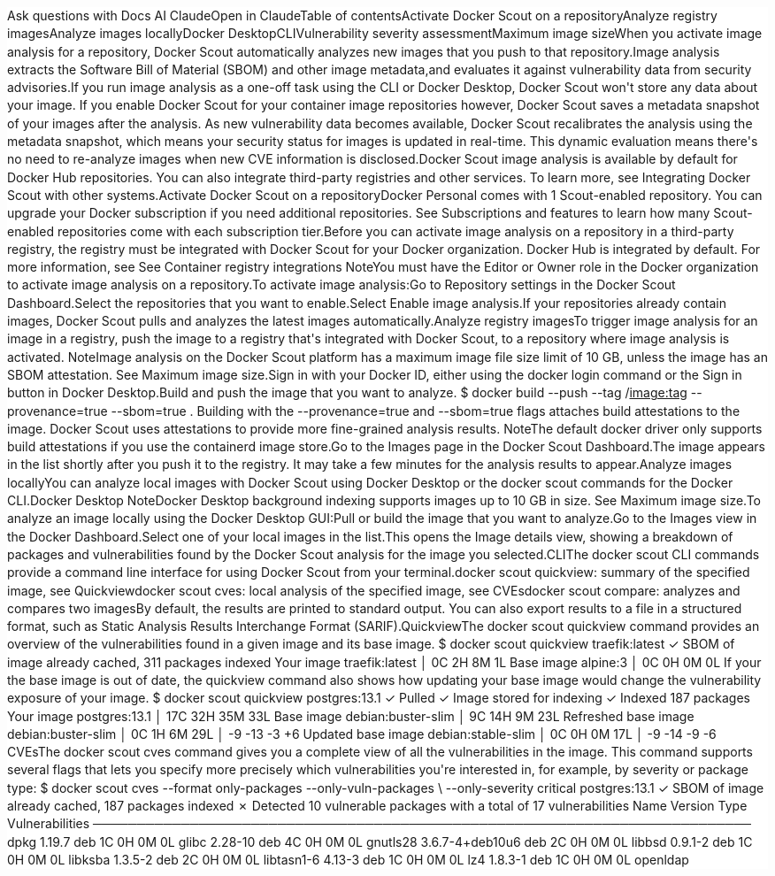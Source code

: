 Ask questions with Docs AI ClaudeOpen in ClaudeTable of contentsActivate Docker Scout on a repositoryAnalyze registry imagesAnalyze images locallyDocker DesktopCLIVulnerability severity assessmentMaximum image sizeWhen you activate image analysis for a repository, Docker Scout automatically analyzes new images that you push to that repository.Image analysis extracts the Software Bill of Material (SBOM) and other image metadata,and evaluates it against vulnerability data from security advisories.If you run image analysis as a one-off task using the CLI or Docker Desktop, Docker Scout won't store any data about your image. If you enable Docker Scout for your container image repositories however, Docker Scout saves a metadata snapshot of your images after the analysis. As new vulnerability data becomes available, Docker Scout recalibrates the analysis using the metadata snapshot, which means your security status for images is updated in real-time. This dynamic evaluation means there's no need to re-analyze images when new CVE information is disclosed.Docker Scout image analysis is available by default for Docker Hub repositories. You can also integrate third-party registries and other services. To learn more, see Integrating Docker Scout with other systems.Activate Docker Scout on a repositoryDocker Personal comes with 1 Scout-enabled repository. You can upgrade your Docker subscription if you need additional repositories. See Subscriptions and features to learn how many Scout-enabled repositories come with each subscription tier.Before you can activate image analysis on a repository in a third-party registry, the registry must be integrated with Docker Scout for your Docker organization. Docker Hub is integrated by default. For more information, see See Container registry integrations NoteYou must have the Editor or Owner role in the Docker organization to activate image analysis on a repository.To activate image analysis:Go to Repository settings in the Docker Scout Dashboard.Select the repositories that you want to enable.Select Enable image analysis.If your repositories already contain images, Docker Scout pulls and analyzes the latest images automatically.Analyze registry imagesTo trigger image analysis for an image in a registry, push the image to a registry that's integrated with Docker Scout, to a repository where image analysis is activated. NoteImage analysis on the Docker Scout platform has a maximum image file size limit of 10 GB, unless the image has an SBOM attestation. See Maximum image size.Sign in with your Docker ID, either using the docker login command or the Sign in button in Docker Desktop.Build and push the image that you want to analyze. $ docker build --push --tag <org>/<image:tag> --provenance=true --sbom=true . Building with the --provenance=true and --sbom=true flags attaches build attestations to the image. Docker Scout uses attestations to provide more fine-grained analysis results. NoteThe default docker driver only supports build attestations if you use the containerd image store.Go to the Images page in the Docker Scout Dashboard.The image appears in the list shortly after you push it to the registry. It may take a few minutes for the analysis results to appear.Analyze images locallyYou can analyze local images with Docker Scout using Docker Desktop or the docker scout commands for the Docker CLI.Docker Desktop NoteDocker Desktop background indexing supports images up to 10 GB in size. See Maximum image size.To analyze an image locally using the Docker Desktop GUI:Pull or build the image that you want to analyze.Go to the Images view in the Docker Dashboard.Select one of your local images in the list.This opens the Image details view, showing a breakdown of packages and vulnerabilities found by the Docker Scout analysis for the image you selected.CLIThe docker scout CLI commands provide a command line interface for using Docker Scout from your terminal.docker scout quickview: summary of the specified image, see Quickviewdocker scout cves: local analysis of the specified image, see CVEsdocker scout compare: analyzes and compares two imagesBy default, the results are printed to standard output. You can also export results to a file in a structured format, such as Static Analysis Results Interchange Format (SARIF).QuickviewThe docker scout quickview command provides an overview of the vulnerabilities found in a given image and its base image. $ docker scout quickview traefik:latest ✓ SBOM of image already cached, 311 packages indexed Your image traefik:latest │ 0C 2H 8M 1L Base image alpine:3 │ 0C 0H 0M 0L If your the base image is out of date, the quickview command also shows how updating your base image would change the vulnerability exposure of your image. $ docker scout quickview postgres:13.1 ✓ Pulled ✓ Image stored for indexing ✓ Indexed 187 packages Your image postgres:13.1 │ 17C 32H 35M 33L Base image debian:buster-slim │ 9C 14H 9M 23L Refreshed base image debian:buster-slim │ 0C 1H 6M 29L │ -9 -13 -3 +6 Updated base image debian:stable-slim │ 0C 0H 0M 17L │ -9 -14 -9 -6 CVEsThe docker scout cves command gives you a complete view of all the vulnerabilities in the image. This command supports several flags that lets you specify more precisely which vulnerabilities you're interested in, for example, by severity or package type: $ docker scout cves --format only-packages --only-vuln-packages \ --only-severity critical postgres:13.1 ✓ SBOM of image already cached, 187 packages indexed ✗ Detected 10 vulnerable packages with a total of 17 vulnerabilities Name Version Type Vulnerabilities ─────────────────────────────────────────────────────────────────────────── dpkg 1.19.7 deb 1C 0H 0M 0L glibc 2.28-10 deb 4C 0H 0M 0L gnutls28 3.6.7-4+deb10u6 deb 2C 0H 0M 0L libbsd 0.9.1-2 deb 1C 0H 0M 0L libksba 1.3.5-2 deb 2C 0H 0M 0L libtasn1-6 4.13-3 deb 1C 0H 0M 0L lz4 1.8.3-1 deb 1C 0H 0M 0L openldap